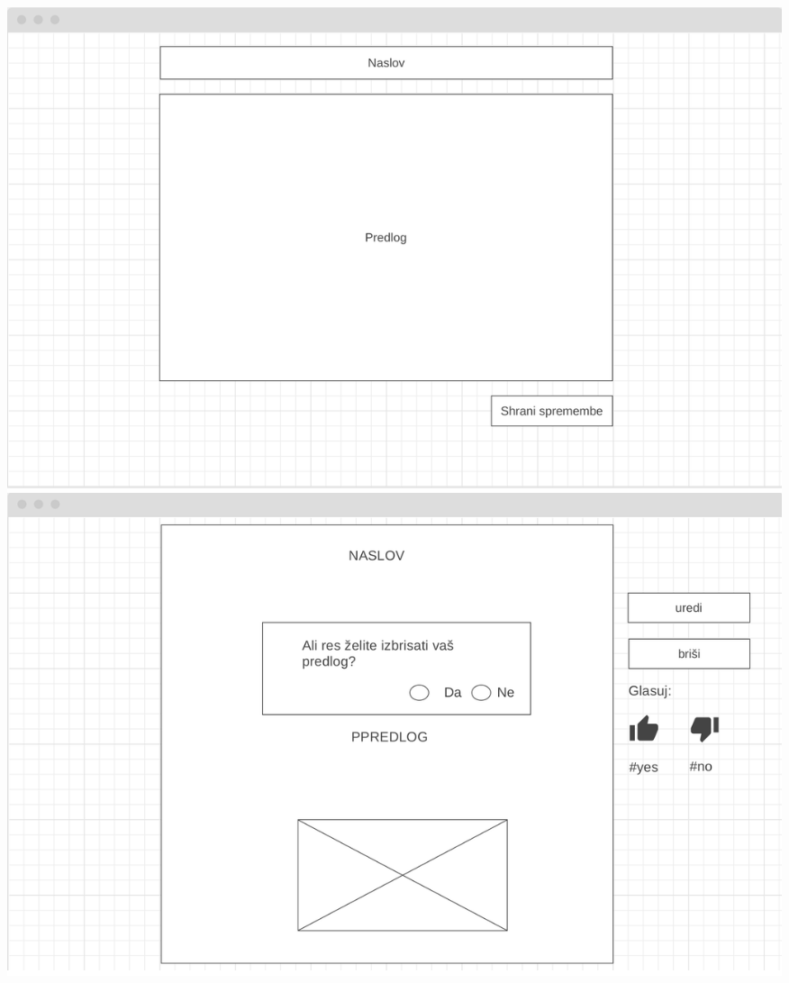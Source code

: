   ![urejanje_predloga](../gradivo/img/ZM26.urejanje_predloga.png)
  ![brisanje_predloga](../gradivo/img/ZM27.brisanje_predloga.png)
